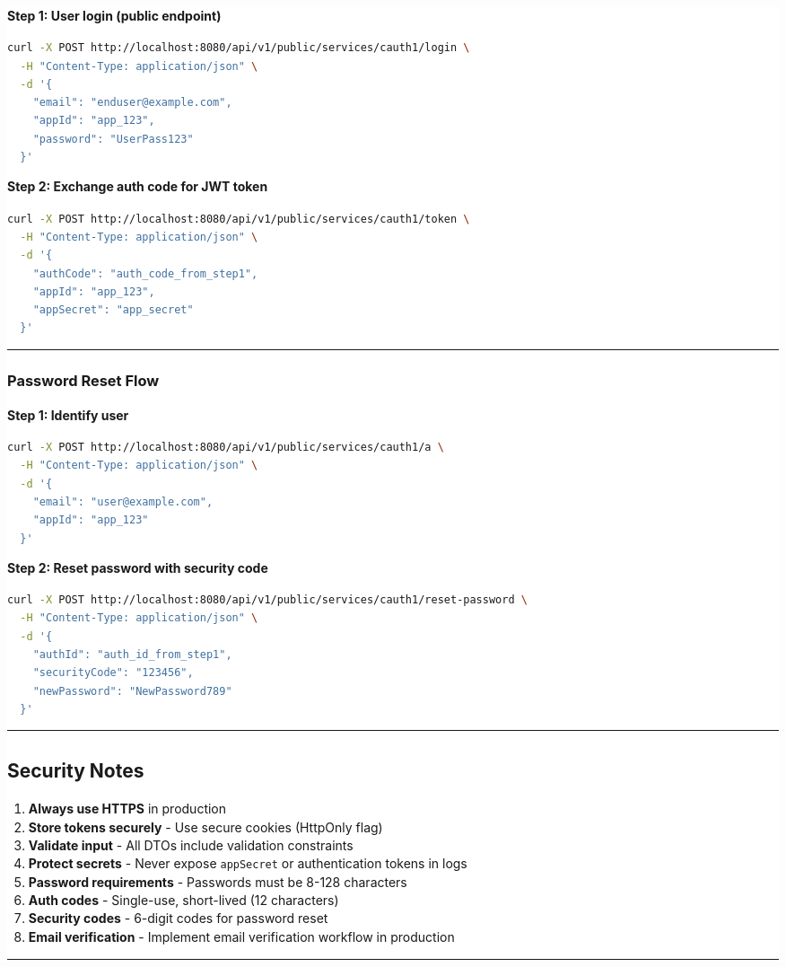 **Step 1: User login (public endpoint)**
```bash
curl -X POST http://localhost:8080/api/v1/public/services/cauth1/login \
  -H "Content-Type: application/json" \
  -d '{
    "email": "enduser@example.com",
    "appId": "app_123",
    "password": "UserPass123"
  }'
```

**Step 2: Exchange auth code for JWT token**
```bash
curl -X POST http://localhost:8080/api/v1/public/services/cauth1/token \
  -H "Content-Type: application/json" \
  -d '{
    "authCode": "auth_code_from_step1",
    "appId": "app_123",
    "appSecret": "app_secret"
  }'
```

---

### Password Reset Flow

**Step 1: Identify user**
```bash
curl -X POST http://localhost:8080/api/v1/public/services/cauth1/a \
  -H "Content-Type: application/json" \
  -d '{
    "email": "user@example.com",
    "appId": "app_123"
  }'
```

**Step 2: Reset password with security code**
```bash
curl -X POST http://localhost:8080/api/v1/public/services/cauth1/reset-password \
  -H "Content-Type: application/json" \
  -d '{
    "authId": "auth_id_from_step1",
    "securityCode": "123456",
    "newPassword": "NewPassword789"
  }'
```

---

## Security Notes

1. **Always use HTTPS** in production
2. **Store tokens securely** - Use secure cookies (HttpOnly flag)
3. **Validate input** - All DTOs include validation constraints
4. **Protect secrets** - Never expose `appSecret` or authentication tokens in logs
5. **Password requirements** - Passwords must be 8-128 characters
6. **Auth codes** - Single-use, short-lived (12 characters)
7. **Security codes** - 6-digit codes for password reset
8. **Email verification** - Implement email verification workflow in production

---